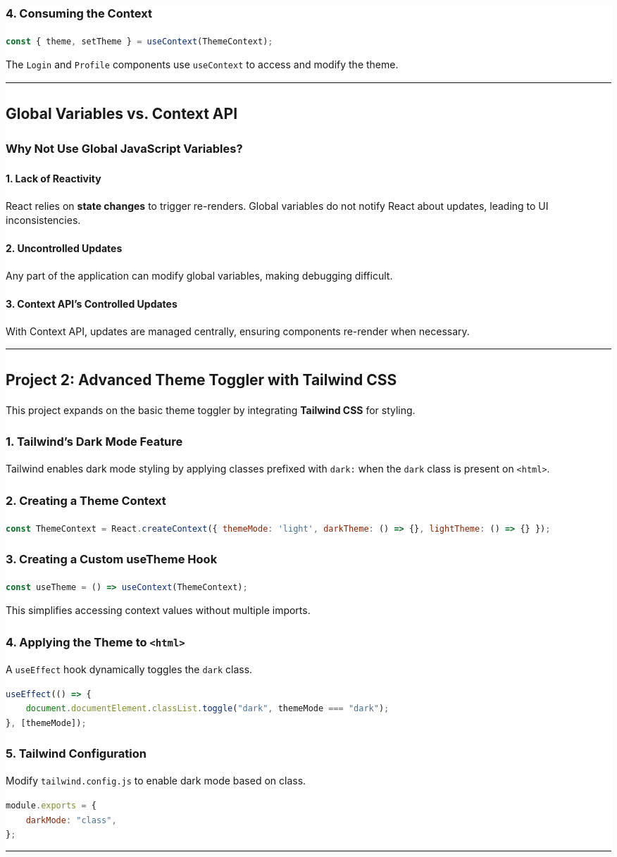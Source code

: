 ### **4. Consuming the Context**
```js
const { theme, setTheme } = useContext(ThemeContext);
```
The `Login` and `Profile` components use `useContext` to access and modify the theme.

---
## **Global Variables vs. Context API**

### **Why Not Use Global JavaScript Variables?**

#### **1. Lack of Reactivity**
React relies on **state changes** to trigger re-renders. Global variables do not notify React about updates, leading to UI inconsistencies.

#### **2. Uncontrolled Updates**
Any part of the application can modify global variables, making debugging difficult.

#### **3. Context API’s Controlled Updates**
With Context API, updates are managed centrally, ensuring components re-render when necessary.

---
## **Project 2: Advanced Theme Toggler with Tailwind CSS**
This project expands on the basic theme toggler by integrating **Tailwind CSS** for styling.

### **1. Tailwind’s Dark Mode Feature**
Tailwind enables dark mode styling by applying classes prefixed with `dark:` when the `dark` class is present on `<html>`.

### **2. Creating a Theme Context**
```js
const ThemeContext = React.createContext({ themeMode: 'light', darkTheme: () => {}, lightTheme: () => {} });
```

### **3. Creating a Custom useTheme Hook**
```js
const useTheme = () => useContext(ThemeContext);
```
This simplifies accessing context values without multiple imports.

### **4. Applying the Theme to `<html>`**
A `useEffect` hook dynamically toggles the `dark` class.
```js
useEffect(() => {
    document.documentElement.classList.toggle("dark", themeMode === "dark");
}, [themeMode]);
```

### **5. Tailwind Configuration**
Modify `tailwind.config.js` to enable dark mode based on class.
```js
module.exports = {
    darkMode: "class",
};
```

---